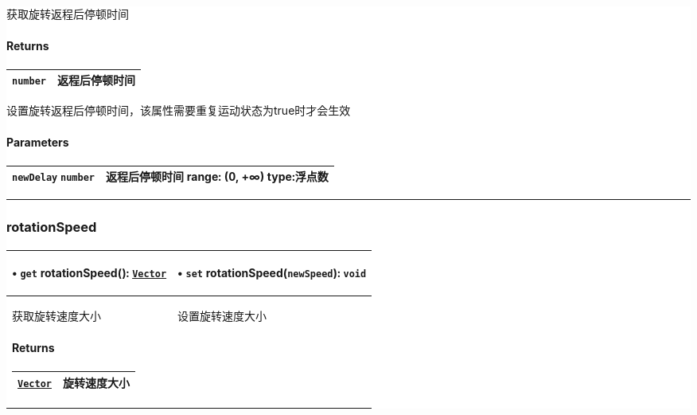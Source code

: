 
获取旋转返程后停顿时间

#### Returns

| `number` | 返程后停顿时间 |
| :------ | :------ |


</td>
<td style="text-align: left">


设置旋转返程后停顿时间，该属性需要重复运动状态为true时才会生效

#### Parameters

| `newDelay` `number` | 返程后停顿时间 range: (0, +∞) type:浮点数 |
| :------ | :------ |



</td>
</tr></tbody>
</table>

___

### rotationSpeed <Score text="rotationSpeed" /> 

<table class="get-set-table">
<thead><tr>
<th style="text-align: left">

• `get` **rotationSpeed**(): [`Vector`](mw.Vector.md) 

</th>
<th style="text-align: left">

• `set` **rotationSpeed**(`newSpeed`): `void` 

</th>
</tr></thead>
<tbody><tr>
<td style="text-align: left">


获取旋转速度大小


#### Returns

| [`Vector`](mw.Vector.md) | 旋转速度大小 |
| :------ | :------ |


</td>
<td style="text-align: left">


设置旋转速度大小
